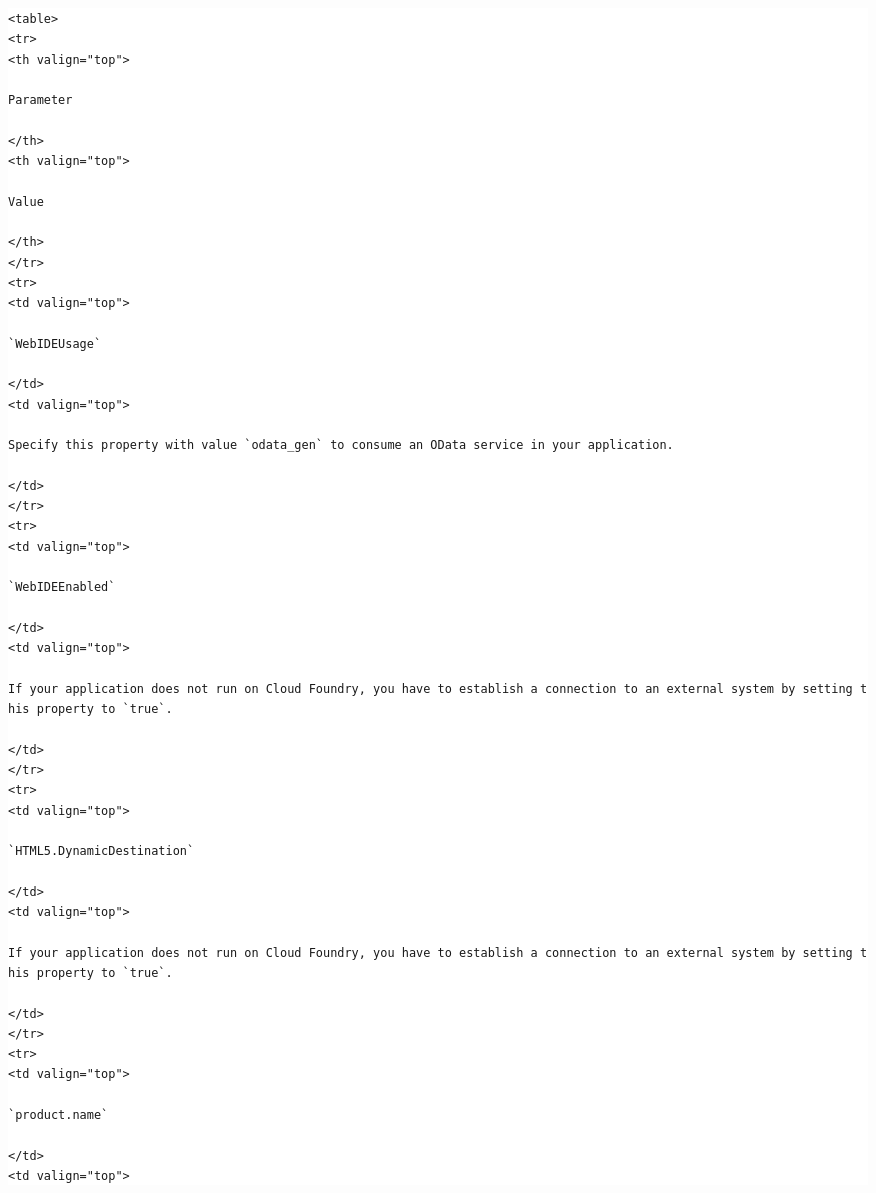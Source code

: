 
    <table>
    <tr>
    <th valign="top">

    Parameter
    
    </th>
    <th valign="top">

    Value
    
    </th>
    </tr>
    <tr>
    <td valign="top">
    
    `WebIDEUsage`
    
    </td>
    <td valign="top">
    
    Specify this property with value `odata_gen` to consume an OData service in your application.
    
    </td>
    </tr>
    <tr>
    <td valign="top">
    
    `WebIDEEnabled`
    
    </td>
    <td valign="top">
    
    If your application does not run on Cloud Foundry, you have to establish a connection to an external system by setting this property to `true`.
    
    </td>
    </tr>
    <tr>
    <td valign="top">
    
    `HTML5.DynamicDestination`
    
    </td>
    <td valign="top">
    
    If your application does not run on Cloud Foundry, you have to establish a connection to an external system by setting this property to `true`.
    
    </td>
    </tr>
    <tr>
    <td valign="top">
    
    `product.name`
    
    </td>
    <td valign="top">
    
